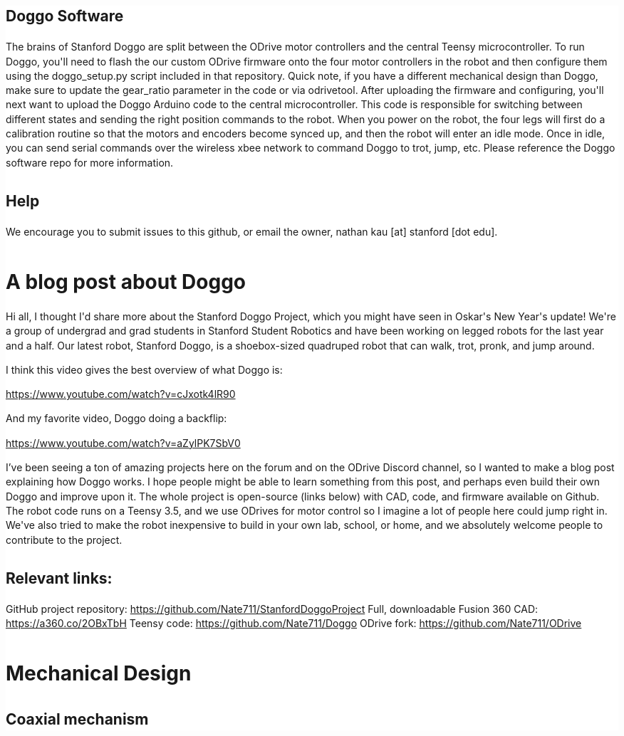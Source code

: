## Doggo Software
The brains of Stanford Doggo are split between the ODrive motor controllers and the central Teensy microcontroller. To run Doggo, you'll need to flash the our custom ODrive firmware onto the four motor controllers in the robot and then configure them using the doggo_setup.py script included in that repository. Quick note, if you have a different mechanical design than Doggo, make sure to update the gear_ratio parameter in the code or via odrivetool. After uploading the firmware and configuring, you'll next want to upload the Doggo Arduino code to the central microcontroller. This code is responsible for switching between different states and sending the right position commands to the robot. When you power on the robot, the four legs will first do a calibration routine so that the motors and encoders become synced up, and then the robot will enter an idle mode. Once in idle, you can send serial commands over the wireless xbee network to command Doggo to trot, jump, etc. Please reference the Doggo software repo for more information.

## Help
We encourage you to submit issues to this github, or email the owner, nathan kau [at] stanford [dot edu]. 

# A blog post about Doggo
Hi all, I thought I'd share more about the Stanford Doggo Project, which you might have seen in Oskar's New Year's update! We're a group of undergrad and grad students in Stanford Student Robotics and have been working on legged robots for the last year and a half. Our latest robot, Stanford Doggo, is a shoebox-sized quadruped robot that can walk, trot, pronk, and jump around.

I think this video gives the best overview of what Doggo is:

https://www.youtube.com/watch?v=cJxotk4lR90

And my favorite video, Doggo doing a backflip:

https://www.youtube.com/watch?v=aZylPK7SbV0

I&rsquo;ve been seeing a ton of amazing projects here on the forum and on the ODrive Discord channel, so I wanted to make a blog post explaining how Doggo works. I hope people might be able to learn something from this post, and perhaps even build their own Doggo and improve upon it. The whole project is open-source (links below) with CAD, code, and firmware available on Github. The robot code runs on a Teensy 3.5, and we use ODrives for motor control so I imagine a lot of people here could jump right in. We've also tried to make the robot inexpensive to build in your own lab, school, or home, and we absolutely welcome people to contribute to the project. 

## Relevant links:
GitHub project repository: https://github.com/Nate711/StanfordDoggoProject
Full, downloadable Fusion 360 CAD: https://a360.co/2OBxTbH
Teensy code: https://github.com/Nate711/Doggo
ODrive fork: https://github.com/Nate711/ODrive

# Mechanical Design

## Coaxial mechanism